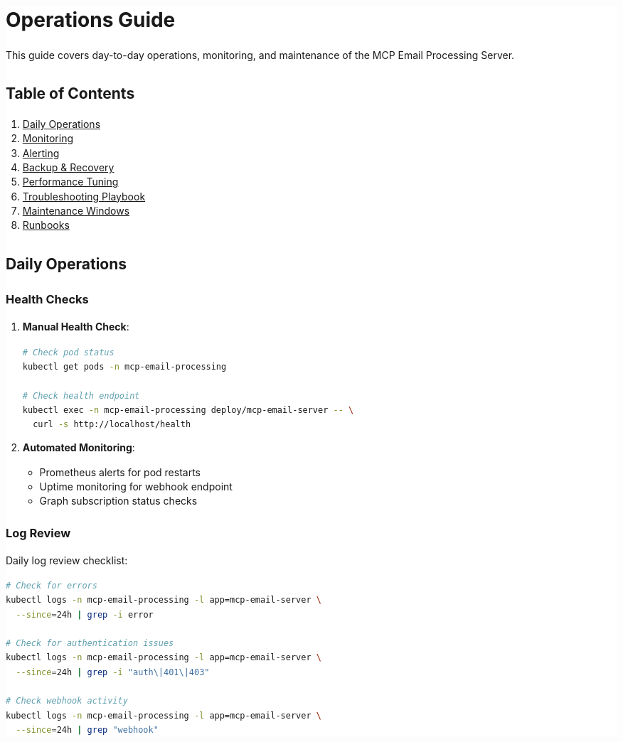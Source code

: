 # Operations Guide

This guide covers day-to-day operations, monitoring, and maintenance of the MCP Email Processing Server.

## Table of Contents

1. [Daily Operations](#daily-operations)
2. [Monitoring](#monitoring)
3. [Alerting](#alerting)
4. [Backup & Recovery](#backup--recovery)
5. [Performance Tuning](#performance-tuning)
6. [Troubleshooting Playbook](#troubleshooting-playbook)
7. [Maintenance Windows](#maintenance-windows)
8. [Runbooks](#runbooks)

## Daily Operations

### Health Checks

1. **Manual Health Check**:
   ```bash
   # Check pod status
   kubectl get pods -n mcp-email-processing
   
   # Check health endpoint
   kubectl exec -n mcp-email-processing deploy/mcp-email-server -- \
     curl -s http://localhost/health
   ```

2. **Automated Monitoring**:
   - Prometheus alerts for pod restarts
   - Uptime monitoring for webhook endpoint
   - Graph subscription status checks

### Log Review

Daily log review checklist:
```bash
# Check for errors
kubectl logs -n mcp-email-processing -l app=mcp-email-server \
  --since=24h | grep -i error

# Check for authentication issues
kubectl logs -n mcp-email-processing -l app=mcp-email-server \
  --since=24h | grep -i "auth\|401\|403"

# Check webhook activity
kubectl logs -n mcp-email-processing -l app=mcp-email-server \
  --since=24h | grep "webhook"
```
